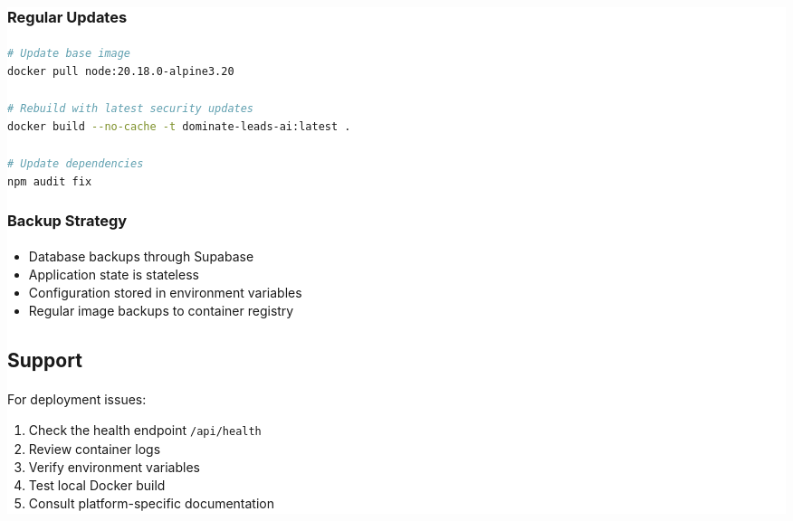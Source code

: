 ### Regular Updates
```bash
# Update base image
docker pull node:20.18.0-alpine3.20

# Rebuild with latest security updates
docker build --no-cache -t dominate-leads-ai:latest .

# Update dependencies
npm audit fix
```

### Backup Strategy
- Database backups through Supabase
- Application state is stateless
- Configuration stored in environment variables
- Regular image backups to container registry

## Support

For deployment issues:
1. Check the health endpoint `/api/health`
2. Review container logs
3. Verify environment variables
4. Test local Docker build
5. Consult platform-specific documentation